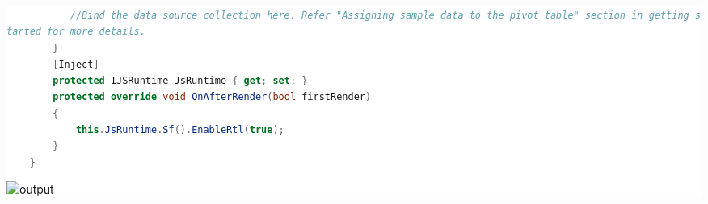```csharp
           //Bind the data source collection here. Refer "Assigning sample data to the pivot table" section in getting started for more details.
        }
        [Inject]
        protected IJSRuntime JsRuntime { get; set; }
        protected override void OnAfterRender(bool firstRender)
        {
            this.JsRuntime.Sf().EnableRtl(true);
        }
    }

```

![output](images/pivot-rtl.png)